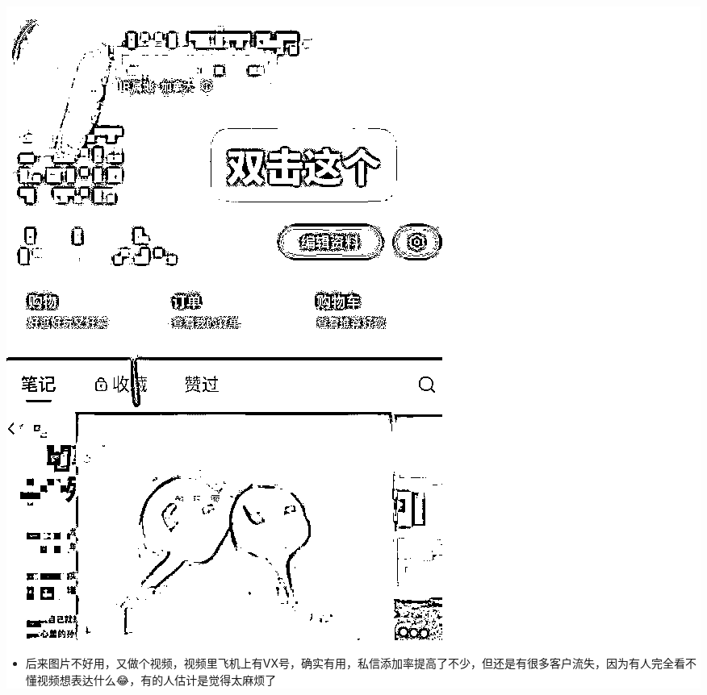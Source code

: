 ![](img/ac6b02a734ea1a9430710ad7c1f5b46f.png)

*   后来图片不好用，又做个视频，视频里飞机上有VX号，确实有用，私信添加率提高了不少，但还是有很多客户流失，因为有人完全看不懂视频想表达什么😂，有的人估计是觉得太麻烦了
